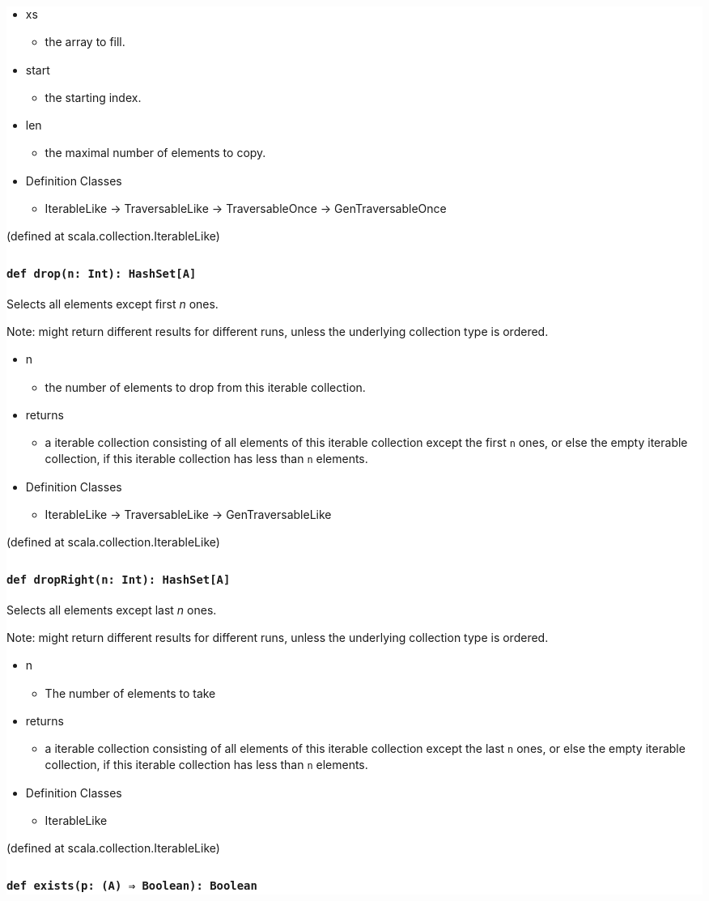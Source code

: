 * xs
  * the array to fill.
* start
  * the starting index.
* len
  * the maximal number of elements to copy.

* Definition Classes
  * IterableLike → TraversableLike → TraversableOnce → GenTraversableOnce

(defined at scala.collection.IterableLike)


### `def drop(n: Int): HashSet[A]`                                           ###

Selects all elements except first _n_ ones.

Note: might return different results for different runs, unless the underlying
collection type is ordered.

* n
  * the number of elements to drop from this iterable collection.
* returns
  * a iterable collection consisting of all elements of this iterable collection
    except the first `n` ones, or else the empty iterable collection, if this
    iterable collection has less than `n` elements.

* Definition Classes
  * IterableLike → TraversableLike → GenTraversableLike

(defined at scala.collection.IterableLike)


### `def dropRight(n: Int): HashSet[A]`                                      ###

Selects all elements except last _n_ ones.

Note: might return different results for different runs, unless the underlying
collection type is ordered.

* n
  * The number of elements to take
* returns
  * a iterable collection consisting of all elements of this iterable collection
    except the last `n` ones, or else the empty iterable collection, if this
    iterable collection has less than `n` elements.

* Definition Classes
  * IterableLike

(defined at scala.collection.IterableLike)


### `def exists(p: (A) ⇒ Boolean): Boolean`                                  ###

